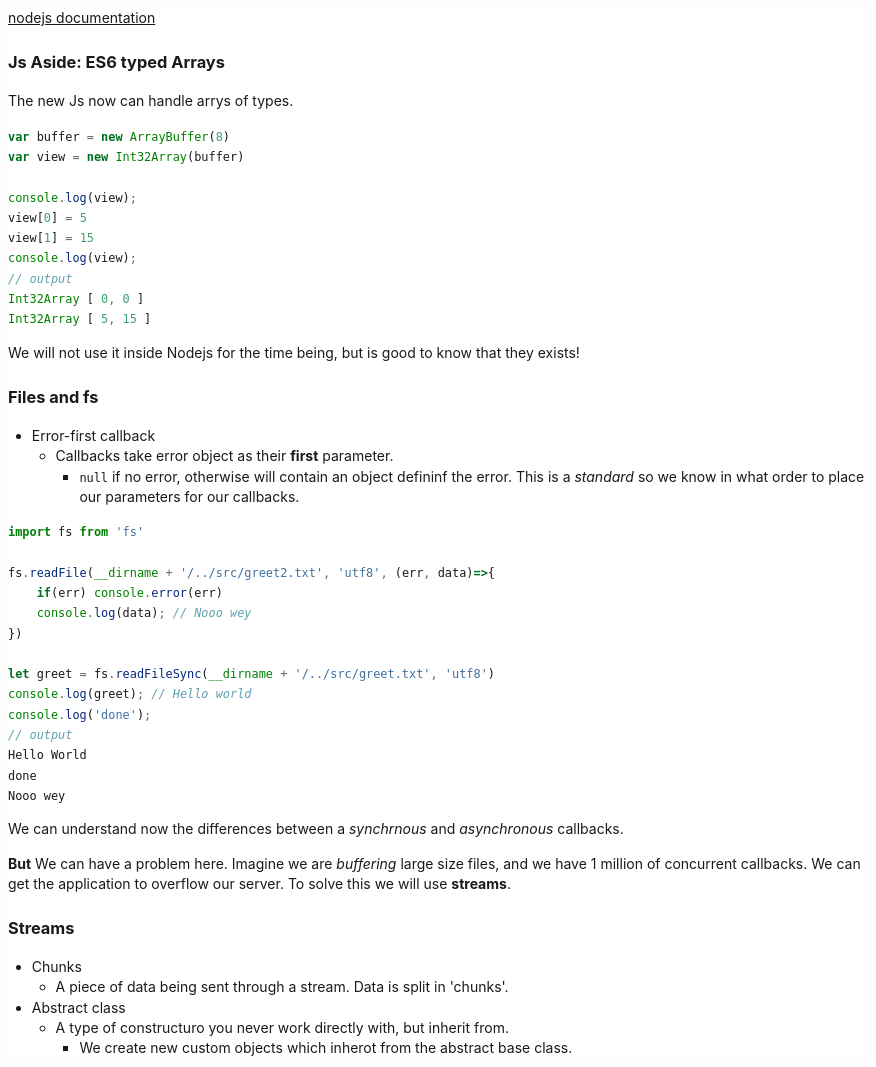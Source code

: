 [nodejs documentation](https://nodejs.org/api/buffer.html)

### Js Aside: ES6 typed Arrays

The new Js now can handle arrys of types.

```javascript
var buffer = new ArrayBuffer(8)
var view = new Int32Array(buffer)

console.log(view);
view[0] = 5
view[1] = 15
console.log(view);
// output
Int32Array [ 0, 0 ]
Int32Array [ 5, 15 ]
```

We will not use it inside Nodejs for the time being, but is good to know that they exists!

### Files and fs

* Error-first callback
  * Callbacks take error object as their __first__ parameter.
    * `null`  if no error, otherwise will contain an object defininf the error. This is a _standard_ so we know in what order to place our parameters for our callbacks.

```javascript
import fs from 'fs'

fs.readFile(__dirname + '/../src/greet2.txt', 'utf8', (err, data)=>{
    if(err) console.error(err)
    console.log(data); // Nooo wey
})

let greet = fs.readFileSync(__dirname + '/../src/greet.txt', 'utf8')
console.log(greet); // Hello world
console.log('done');
// output
Hello World
done
Nooo wey
```

We can understand now the differences between a _synchrnous_ and _asynchronous_ callbacks.

__But__ We can have a problem here. Imagine we are _buffering_ large size files, and we have 1 million of concurrent callbacks. We can get the application to overflow our server. To solve this we will use __streams__.

### Streams

* Chunks
  * A piece of data being sent through a stream. Data is split in 'chunks'.
* Abstract class
  * A type of constructuro you never work directly with, but inherit from.
    * We create new custom objects which inherot from the abstract base class.
